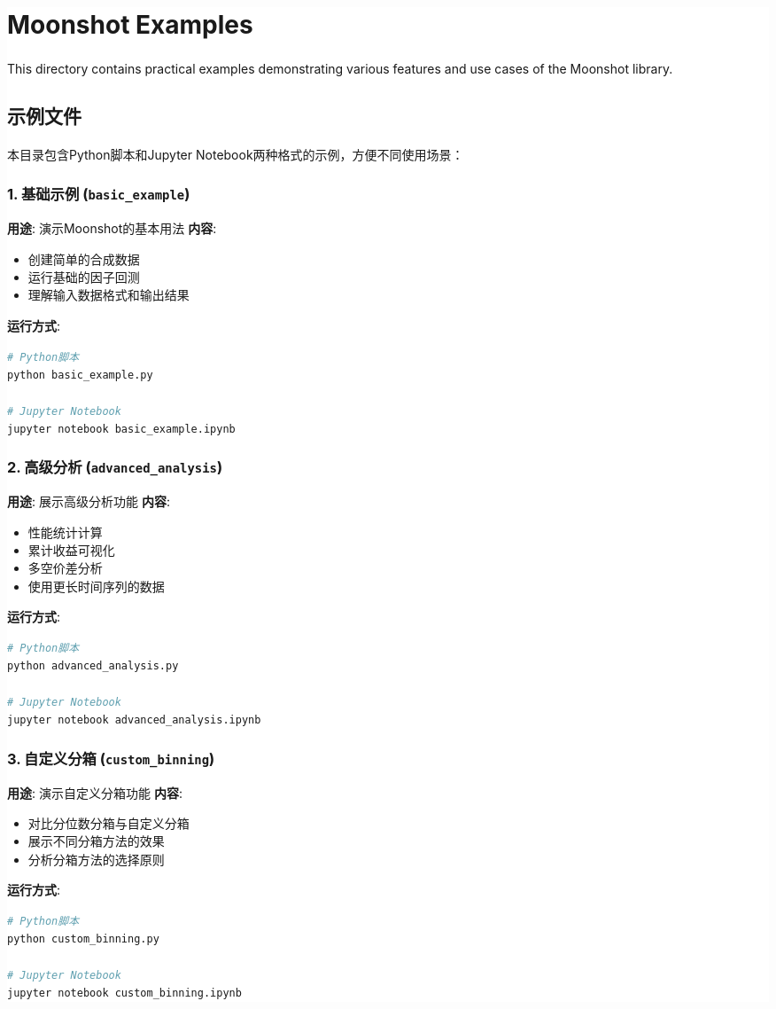 # Moonshot Examples

This directory contains practical examples demonstrating various features and use cases of the Moonshot library.

## 示例文件

本目录包含Python脚本和Jupyter Notebook两种格式的示例，方便不同使用场景：

### 1. 基础示例 (`basic_example`)
**用途**: 演示Moonshot的基本用法
**内容**:
- 创建简单的合成数据
- 运行基础的因子回测
- 理解输入数据格式和输出结果

**运行方式**:
```bash
# Python脚本
python basic_example.py

# Jupyter Notebook
jupyter notebook basic_example.ipynb
```

### 2. 高级分析 (`advanced_analysis`)
**用途**: 展示高级分析功能
**内容**:
- 性能统计计算
- 累计收益可视化
- 多空价差分析
- 使用更长时间序列的数据

**运行方式**:
```bash
# Python脚本
python advanced_analysis.py

# Jupyter Notebook
jupyter notebook advanced_analysis.ipynb
```

### 3. 自定义分箱 (`custom_binning`)
**用途**: 演示自定义分箱功能
**内容**:
- 对比分位数分箱与自定义分箱
- 展示不同分箱方法的效果
- 分析分箱方法的选择原则

**运行方式**:
```bash
# Python脚本
python custom_binning.py

# Jupyter Notebook
jupyter notebook custom_binning.ipynb
```
